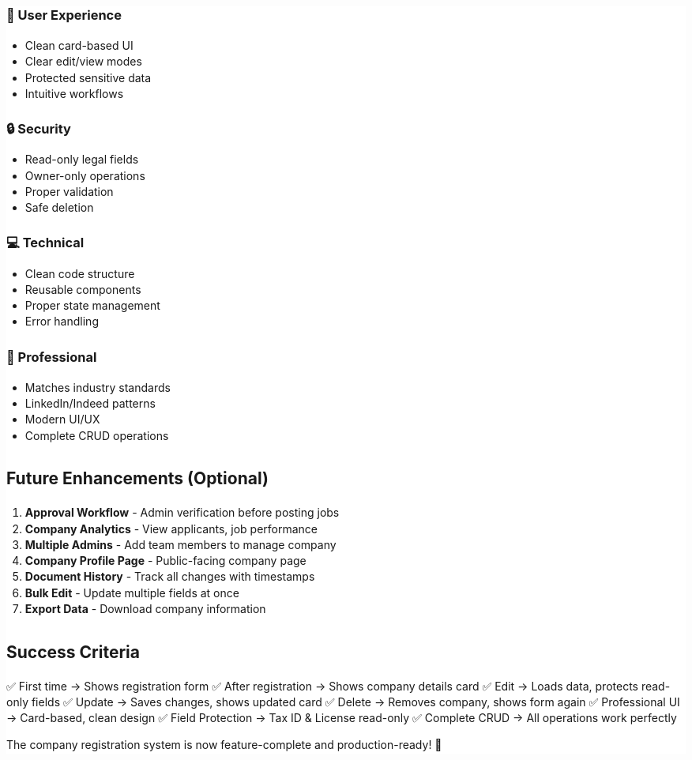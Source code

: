 ### 🎨 User Experience
- Clean card-based UI
- Clear edit/view modes
- Protected sensitive data
- Intuitive workflows

### 🔒 Security
- Read-only legal fields
- Owner-only operations
- Proper validation
- Safe deletion

### 💻 Technical
- Clean code structure
- Reusable components
- Proper state management
- Error handling

### 📱 Professional
- Matches industry standards
- LinkedIn/Indeed patterns
- Modern UI/UX
- Complete CRUD operations

## Future Enhancements (Optional)

1. **Approval Workflow** - Admin verification before posting jobs
2. **Company Analytics** - View applicants, job performance
3. **Multiple Admins** - Add team members to manage company
4. **Company Profile Page** - Public-facing company page
5. **Document History** - Track all changes with timestamps
6. **Bulk Edit** - Update multiple fields at once
7. **Export Data** - Download company information

## Success Criteria

✅ First time → Shows registration form
✅ After registration → Shows company details card
✅ Edit → Loads data, protects read-only fields
✅ Update → Saves changes, shows updated card
✅ Delete → Removes company, shows form again
✅ Professional UI → Card-based, clean design
✅ Field Protection → Tax ID & License read-only
✅ Complete CRUD → All operations work perfectly

The company registration system is now feature-complete and production-ready! 🎉

